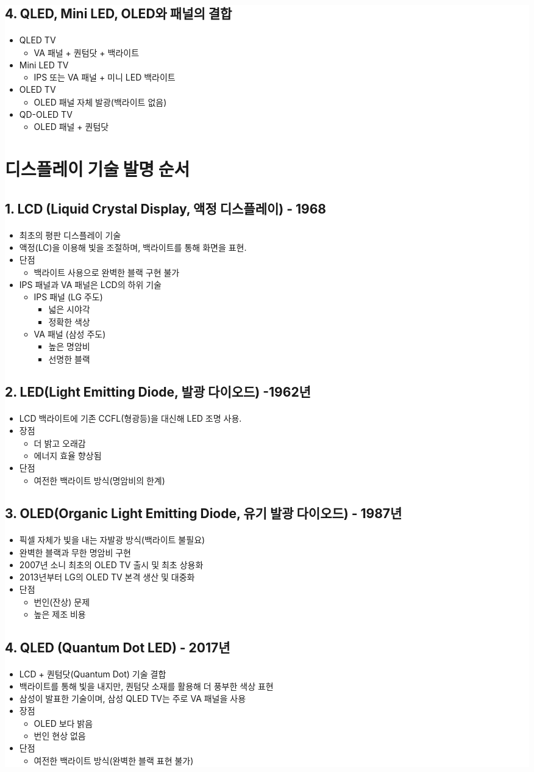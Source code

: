 ## 4. QLED, Mini LED, OLED와 패널의 결합
- QLED TV
	- VA 패널 + 퀀텀닷 + 백라이트
- Mini LED TV
	- IPS 또는 VA 패널 + 미니 LED 백라이트
- OLED TV
	- OLED 패널 자체 발광(백라이트 없음)
- QD-OLED TV
	- OLED 패널 + 퀀텀닷

# 디스플레이 기술 발명 순서
## 1. LCD (Liquid Crystal Display, 액정 디스플레이) - 1968
- 최초의 평판 디스플레이 기술
- 액정(LC)을 이용해 빛을 조절하며, 백라이트를 통해 화면을 표현.
- 단점
	- 백라이트 사용으로 완벽한 블랙 구현 불가
- IPS 패널과 VA 패널은 LCD의 하위 기술
	- IPS 패널 (LG 주도)
		- 넓은 시야각
		- 정확한 색상
	- VA 패널 (삼성 주도)
		- 높은 명암비
		- 선명한 블랙

## 2. LED(Light Emitting Diode, 발광 다이오드) -1962년
- LCD 백라이트에 기존 CCFL(형광등)을 대신해 LED 조명 사용.
- 장점
	- 더 밝고 오래감
	- 에너지 효율 향상됨
- 단점
	- 여전한 백라이트 방식(명암비의 한계)

## 3. OLED(Organic Light Emitting Diode, 유기 발광 다이오드) - 1987년
- 픽셀 자체가 빛을 내는 자발광 방식(백라이트 불필요)
- 완벽한 블랙과 무한 명암비 구현
- 2007년 소니 최초의 OLED TV 출시 및 최초 상용화
- 2013년부터 LG의 OLED TV 본격 생산 및 대중화
- 단점
	- 번인(잔상) 문제
	- 높은 제조 비용

## 4. QLED (Quantum Dot LED) - 2017년
- LCD + 퀀텀닷(Quantum Dot) 기술 결합
- 백라이트를 통해 빛을 내지만, 퀀텀닷 소재를 활용해 더 풍부한 색상 표현
- 삼성이 발표한 기술이며, 삼성 QLED TV는 주로 VA 패널을 사용
- 장점
	- OLED 보다 밝음
	- 번인 현상 없음
- 단점
	- 여전한 백라이트 방식(완벽한 블랙 표현 불가)
